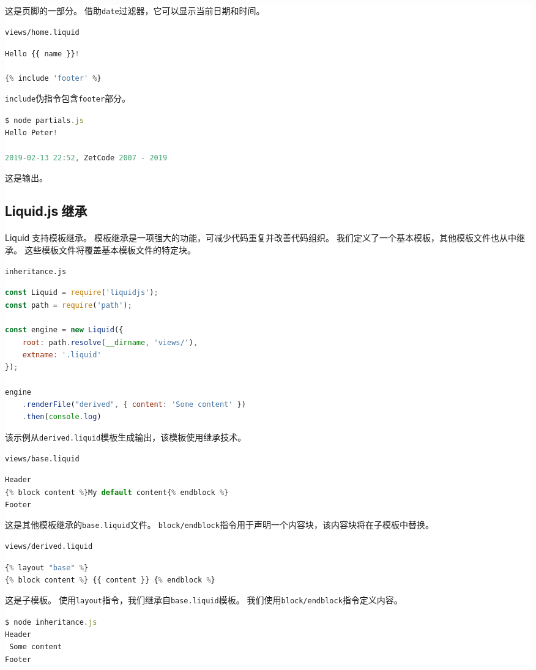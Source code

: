 
这是页脚的一部分。 借助`date`过滤器，它可以显示当前日期和时间。

`views/home.liquid`

```js
Hello {{ name }}!

{% include 'footer' %}

```

`include`伪指令包含`footer`部分。

```js
$ node partials.js
Hello Peter!

2019-02-13 22:52, ZetCode 2007 - 2019

```

这是输出。

## Liquid.js 继承

Liquid 支持模板继承。 模板继承是一项强大的功能，可减少代码重复并改善代码组织。 我们定义了一个基本模板，其他模板文件也从中继承。 这些模板文件将覆盖基本模板文件的特定块。

`inheritance.js`

```js
const Liquid = require('liquidjs');
const path = require('path');

const engine = new Liquid({
    root: path.resolve(__dirname, 'views/'),  
    extname: '.liquid' 
});

engine
    .renderFile("derived", { content: 'Some content' })
    .then(console.log)  

```

该示例从`derived.liquid`模板生成输出，该模板使用继承技术。

`views/base.liquid`

```js
Header
{% block content %}My default content{% endblock %}
Footer

```

这是其他模板继承的`base.liquid`文件。 `block/endblock`指令用于声明一个内容块，该内容块将在子模板中替换。

`views/derived.liquid`

```js
{% layout "base" %}
{% block content %} {{ content }} {% endblock %}

```

这是子模板。 使用`layout`指令，我们继承自`base.liquid`模板。 我们使用`block/endblock`指令定义内容。

```js
$ node inheritance.js
Header
 Some content
Footer
```